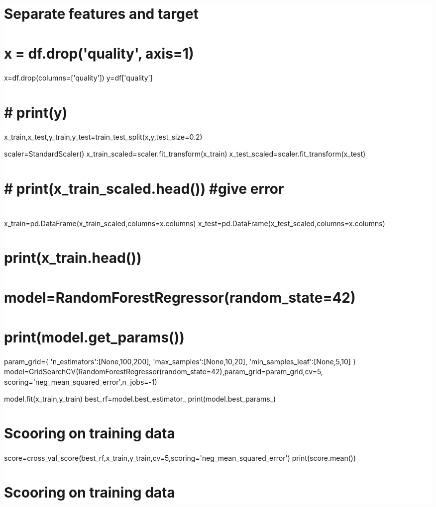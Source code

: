 # Separate features and target
# x = df.drop('quality', axis=1)

x=df.drop(columns=['quality'])
y=df['quality']
# # print(y)
x_train,x_test,y_train,y_test=train_test_split(x,y,test_size=0.2)

scaler=StandardScaler()
x_train_scaled=scaler.fit_transform(x_train)
x_test_scaled=scaler.fit_transform(x_test)
#
# # print(x_train_scaled.head()) #give error
#
x_train=pd.DataFrame(x_train_scaled,columns=x.columns)
x_test=pd.DataFrame(x_test_scaled,columns=x.columns)

# print(x_train.head())

# model=RandomForestRegressor(random_state=42)
# print(model.get_params())

param_grid={
     'n_estimators':[None,100,200],
     'max_samples':[None,10,20],
      'min_samples_leaf':[None,5,10]
}
model=GridSearchCV(RandomForestRegressor(random_state=42),param_grid=param_grid,cv=5,
                   scoring='neg_mean_squared_error',n_jobs=-1)

model.fit(x_train,y_train)
best_rf=model.best_estimator_
print(model.best_params_)

# Scooring on training data

score=cross_val_score(best_rf,x_train,y_train,cv=5,scoring='neg_mean_squared_error')
print(score.mean())

# Scooring on training data
